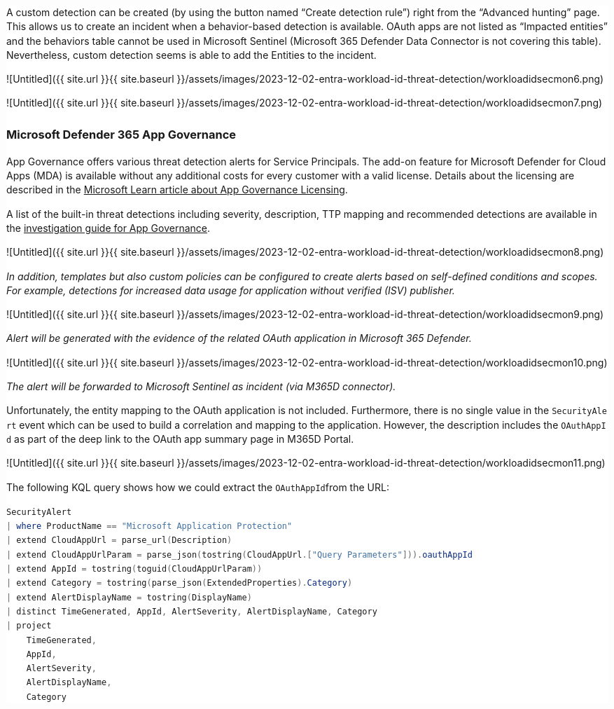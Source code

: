 A custom detection can be created (by using the button named “Create detection rule”) right from the “Advanced hunting” page. This allows us to create an incident when a behavior-based detection is available. OAuth apps are not listed as “Impacted entities” and  the behaviors table cannot be used in Microsoft Sentinel (Microsoft 365 Defender Data Connector is not covering this table). Nevertheless,  custom detection seems is able to add the Entities to the incident.

![Untitled]({{ site.url }}{{ site.baseurl }}/assets/images/2023-12-02-entra-workload-id-threat-detection/workloadidsecmon6.png)

![Untitled]({{ site.url }}{{ site.baseurl }}/assets/images/2023-12-02-entra-workload-id-threat-detection/workloadidsecmon7.png)

### Microsoft Defender 365 App Governance

App Governance offers various threat detection alerts for Service Principals.
The add-on feature for Microsoft Defender for Cloud Apps (MDA) is available without any additional costs for every customer with a valid license. Details about the licensing are described in the [Microsoft Learn article about App Governance Licensing](https://learn.microsoft.com/en-us/defender-cloud-apps/app-governance-get-started#licensing).

A list of the built-in threat detections including severity, description, TTP mapping and recommended detections are available in the [investigation guide for App Governance](https://learn.microsoft.com/en-us/defender-cloud-apps/app-governance-get-started#licensing).

![Untitled]({{ site.url }}{{ site.baseurl }}/assets/images/2023-12-02-entra-workload-id-threat-detection/workloadidsecmon8.png)

*In addition, templates but also custom policies can be configured to create alerts based on self-defined conditions and scopes. For example, detections for increased data usage for application without verified (ISV) publisher.*

![Untitled]({{ site.url }}{{ site.baseurl }}/assets/images/2023-12-02-entra-workload-id-threat-detection/workloadidsecmon9.png)

*Alert will be generated with the evidence of the related OAuth application in Microsoft 365 Defender.* 

![Untitled]({{ site.url }}{{ site.baseurl }}/assets/images/2023-12-02-entra-workload-id-threat-detection/workloadidsecmon10.png)

*The alert will be forwarded to Microsoft Sentinel as incident (via M365D connector).*

Unfortunately, the entity mapping to the OAuth application is not included. Furthermore, there is no single value in the `SecurityAlert` event which can be used to build a correlation and mapping to the application. However, the description includes the `OAuthAppId` as part of the deep link to the OAuth app summary page in M365D Portal.

![Untitled]({{ site.url }}{{ site.baseurl }}/assets/images/2023-12-02-entra-workload-id-threat-detection/workloadidsecmon11.png)

The following KQL query shows how we could extract the `OAuthAppId`from the URL:

```powershell
SecurityAlert
| where ProductName == "Microsoft Application Protection"
| extend CloudAppUrl = parse_url(Description)
| extend CloudAppUrlParam = parse_json(tostring(CloudAppUrl.["Query Parameters"])).oauthAppId
| extend AppId = tostring(toguid(CloudAppUrlParam))
| extend Category = tostring(parse_json(ExtendedProperties).Category)
| extend AlertDisplayName = tostring(DisplayName)
| distinct TimeGenerated, AppId, AlertSeverity, AlertDisplayName, Category
| project
    TimeGenerated,
    AppId,
    AlertSeverity,
    AlertDisplayName,
    Category
```
